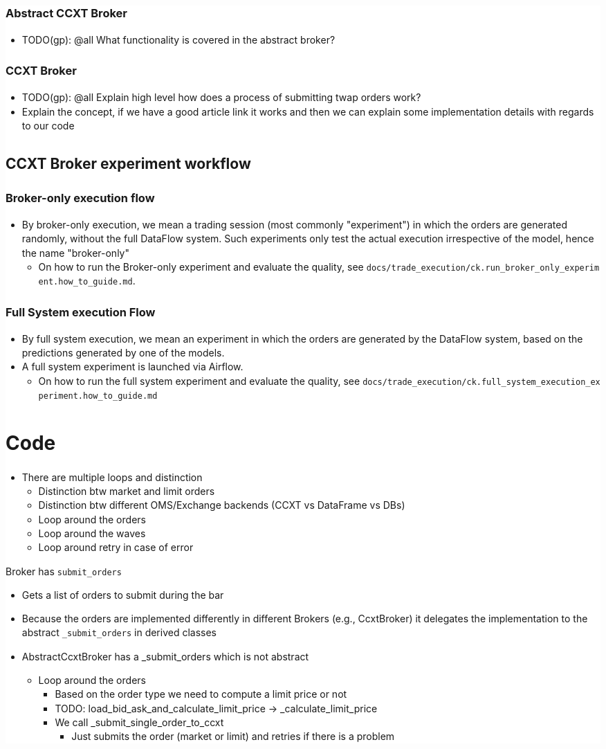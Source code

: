 ### Abstract CCXT Broker

- TODO(gp): @all What functionality is covered in the abstract broker?

### CCXT Broker

- TODO(gp): @all Explain high level how does a process of submitting twap orders
  work?
- Explain the concept, if we have a good article link it works and then we can
  explain some implementation details with regards to our code

## CCXT Broker experiment workflow

### Broker-only execution flow

- By broker-only execution, we mean a trading session (most commonly
  "experiment") in which the orders are generated randomly, without the full
  DataFlow system. Such experiments only test the actual execution irrespective
  of the model, hence the name "broker-only"
  - On how to run the Broker-only experiment and evaluate the quality, see
    `docs/trade_execution/ck.run_broker_only_experiment.how_to_guide.md`.

### Full System execution Flow

- By full system execution, we mean an experiment in which the orders are
  generated by the DataFlow system, based on the predictions generated by one of
  the models.
- A full system experiment is launched via Airflow.
  - On how to run the full system experiment and evaluate the quality, see
    `docs/trade_execution/ck.full_system_execution_experiment.how_to_guide.md`

# Code

- There are multiple loops and distinction
  - Distinction btw market and limit orders
  - Distinction btw different OMS/Exchange backends (CCXT vs DataFrame vs DBs)
  - Loop around the orders
  - Loop around the waves
  - Loop around retry in case of error

Broker has `submit_orders`

- Gets a list of orders to submit during the bar
- Because the orders are implemented differently in different Brokers (e.g.,
  CcxtBroker) it delegates the implementation to the abstract `_submit_orders`
  in derived classes

- AbstractCcxtBroker has a \_submit_orders which is not abstract
  - Loop around the orders
    - Based on the order type we need to compute a limit price or not
    - TODO: load_bid_ask_and_calculate_limit_price -> \_calculate_limit_price
    - We call \_submit_single_order_to_ccxt
      - Just submits the order (market or limit) and retries if there is a
        problem
